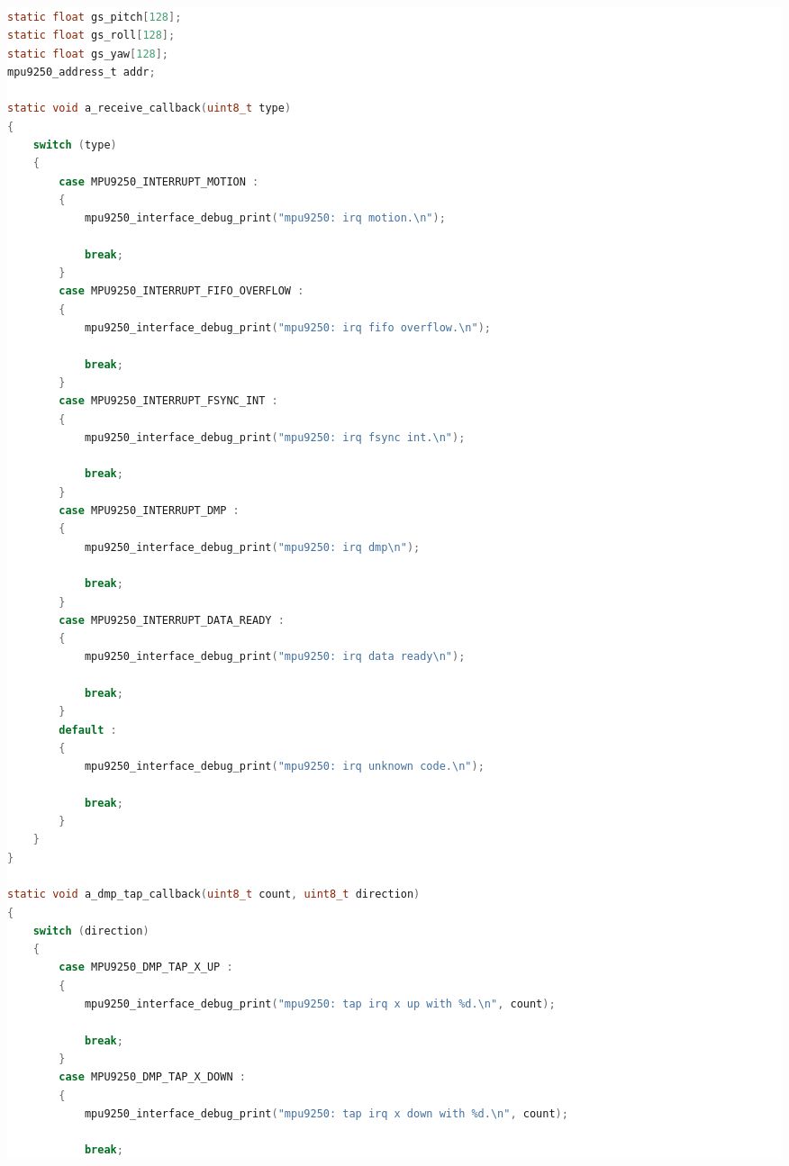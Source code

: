 ```C
static float gs_pitch[128];             
static float gs_roll[128];             
static float gs_yaw[128];     
mpu9250_address_t addr;

static void a_receive_callback(uint8_t type)
{
    switch (type)
    {
        case MPU9250_INTERRUPT_MOTION :
        {
            mpu9250_interface_debug_print("mpu9250: irq motion.\n");
            
            break;
        }
        case MPU9250_INTERRUPT_FIFO_OVERFLOW :
        {
            mpu9250_interface_debug_print("mpu9250: irq fifo overflow.\n");
            
            break;
        }
        case MPU9250_INTERRUPT_FSYNC_INT :
        {
            mpu9250_interface_debug_print("mpu9250: irq fsync int.\n");
            
            break;
        }
        case MPU9250_INTERRUPT_DMP :
        {
            mpu9250_interface_debug_print("mpu9250: irq dmp\n");
            
            break;
        }
        case MPU9250_INTERRUPT_DATA_READY :
        {
            mpu9250_interface_debug_print("mpu9250: irq data ready\n");
            
            break;
        }
        default :
        {
            mpu9250_interface_debug_print("mpu9250: irq unknown code.\n");
            
            break;
        }
    }
}

static void a_dmp_tap_callback(uint8_t count, uint8_t direction)
{
    switch (direction)
    {
        case MPU9250_DMP_TAP_X_UP :
        {
            mpu9250_interface_debug_print("mpu9250: tap irq x up with %d.\n", count);
            
            break;
        }
        case MPU9250_DMP_TAP_X_DOWN :
        {
            mpu9250_interface_debug_print("mpu9250: tap irq x down with %d.\n", count);
            
            break;
```
